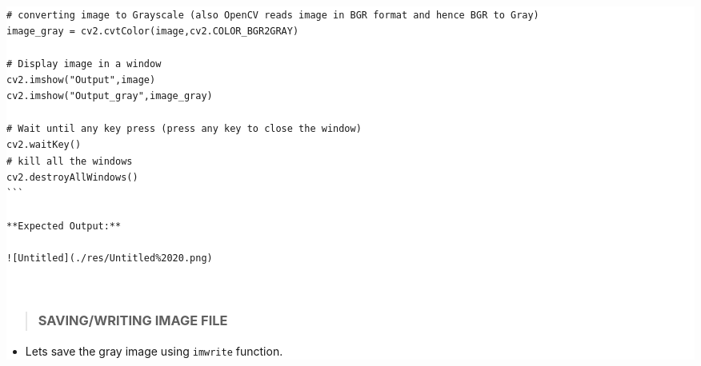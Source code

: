     # converting image to Grayscale (also OpenCV reads image in BGR format and hence BGR to Gray)
    image_gray = cv2.cvtColor(image,cv2.COLOR_BGR2GRAY)
    
    # Display image in a window
    cv2.imshow("Output",image)
    cv2.imshow("Output_gray",image_gray)
    
    # Wait until any key press (press any key to close the window)
    cv2.waitKey()
    # kill all the windows
    cv2.destroyAllWindows()
    ```
    
    **Expected Output:**
    
    ![Untitled](./res/Untitled%2020.png)

<br>

>### **SAVING/WRITING IMAGE FILE**

- Lets save the gray image using `imwrite` function.
    